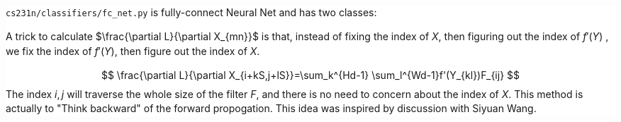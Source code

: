  ```cs231n/classifiers/fc_net.py``` is fully-connect Neural Net and has two classes:

A trick to calculate $\frac{\partial L}{\partial X_{mn}}$ is that, instead of fixing the index of $X$, then figuring out the index of $f'(Y)$ , we fix the index of $f'(Y)$, then figure out the index of $X$. 

$$
\frac{\partial L}{\partial X_{i+kS,j+lS}}=\sum_k^{Hd-1} \sum_l^{Wd-1}f'(Y_{kl})F_{ij}
$$
The index $i,j$ will traverse the whole size of the filter $F$, and there is no need to concern about the index of $X$. This method is actually to "Think backward" of the forward propogation. This idea was inspired by discussion with Siyuan Wang. 
